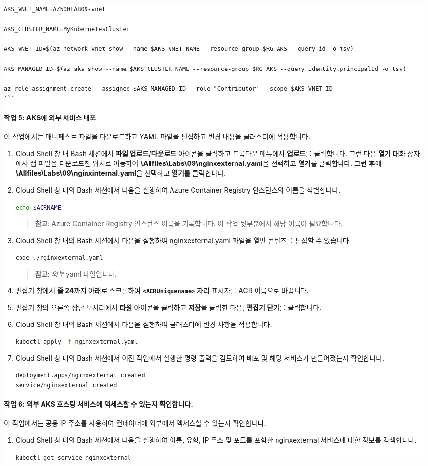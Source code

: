     AKS_VNET_NAME=AZ500LAB09-vnet
    
    AKS_CLUSTER_NAME=MyKubernetesCluster
    
    AKS_VNET_ID=$(az network vnet show --name $AKS_VNET_NAME --resource-group $RG_AKS --query id -o tsv)
    
    AKS_MANAGED_ID=$(az aks show --name $AKS_CLUSTER_NAME --resource-group $RG_AKS --query identity.principalId -o tsv)
    
    az role assignment create --assignee $AKS_MANAGED_ID --role "Contributor" --scope $AKS_VNET_ID
    ```

#### 작업 5: AKS에 외부 서비스 배포

이 작업에서는 매니페스트 파일을 다운로드하고 YAML 파일을 편집하고 변경 내용을 클러스터에 적용합니다. 

1. Cloud Shell 창 내 Bash 세션에서 **파일 업로드/다운로드** 아이콘을 클릭하고 드롭다운 메뉴에서 **업로드**를 클릭합니다. 그런 다음 **열기** 대화 상자에서 랩 파일을 다운로드한 위치로 이동하여 **\\Allfiles\\Labs\\09\\nginxexternal.yaml**을 선택하고 **열기**를 클릭합니다. 그런 후에 **\\Allfiles\\Labs\\09\\nginxinternal.yaml**을 선택하고 **열기**를 클릭합니다.

1. Cloud Shell 창 내의 Bash 세션에서 다음을 실행하여 Azure Container Registry 인스턴스의 이름을 식별합니다.

    ```sh
    echo $ACRNAME
    ```

    >**참고**: Azure Container Registry 인스턴스 이름을 기록합니다. 이 작업 뒷부분에서 해당 이름이 필요합니다.

1. Cloud Shell 창 내의 Bash 세션에서 다음을 실행하여 nginxexternal.yaml 파일을 열면 콘텐츠를 편집할 수 있습니다. 

    ```sh
    code ./nginxexternal.yaml
    ```

    >**참고**: *외부* yaml 파일입니다.

1. 편집기 창에서 **줄 24**까지 아래로 스크롤하여 **`<ACRUniquename>`** 자리 표시자를 ACR 이름으로 바꿉니다.

1. 편집기 창의 오른쪽 상단 모서리에서 **타원** 아이콘을 클릭하고 **저장**을 클릭한 다음, **편집기 닫기**를 클릭합니다. 

1. Cloud Shell 창 내의 Bash 세션에서 다음을 실행하여 클러스터에 변경 사항을 적용합니다.

    ```sh
    kubectl apply -f nginxexternal.yaml
    ```

1. Cloud Shell 창 내의 Bash 세션에서 이전 작업에서 실행한 명령 출력을 검토하여 배포 및 해당 서비스가 만들어졌는지 확인합니다. 

    ```
    deployment.apps/nginxexternal created
    service/nginxexternal created
    ```

#### 작업 6: 외부 AKS 호스팅 서비스에 액세스할 수 있는지 확인합니다.

이 작업에서는 공용 IP 주소를 사용하여 컨테이너에 외부에서 액세스할 수 있는지 확인합니다.

1. Cloud Shell 창 내의 Bash 세션에서 다음을 실행하여 이름, 유형, IP 주소 및 포트를 포함한 nginxexternal 서비스에 대한 정보를 검색합니다. 

    ```sh
    kubectl get service nginxexternal
    ```
